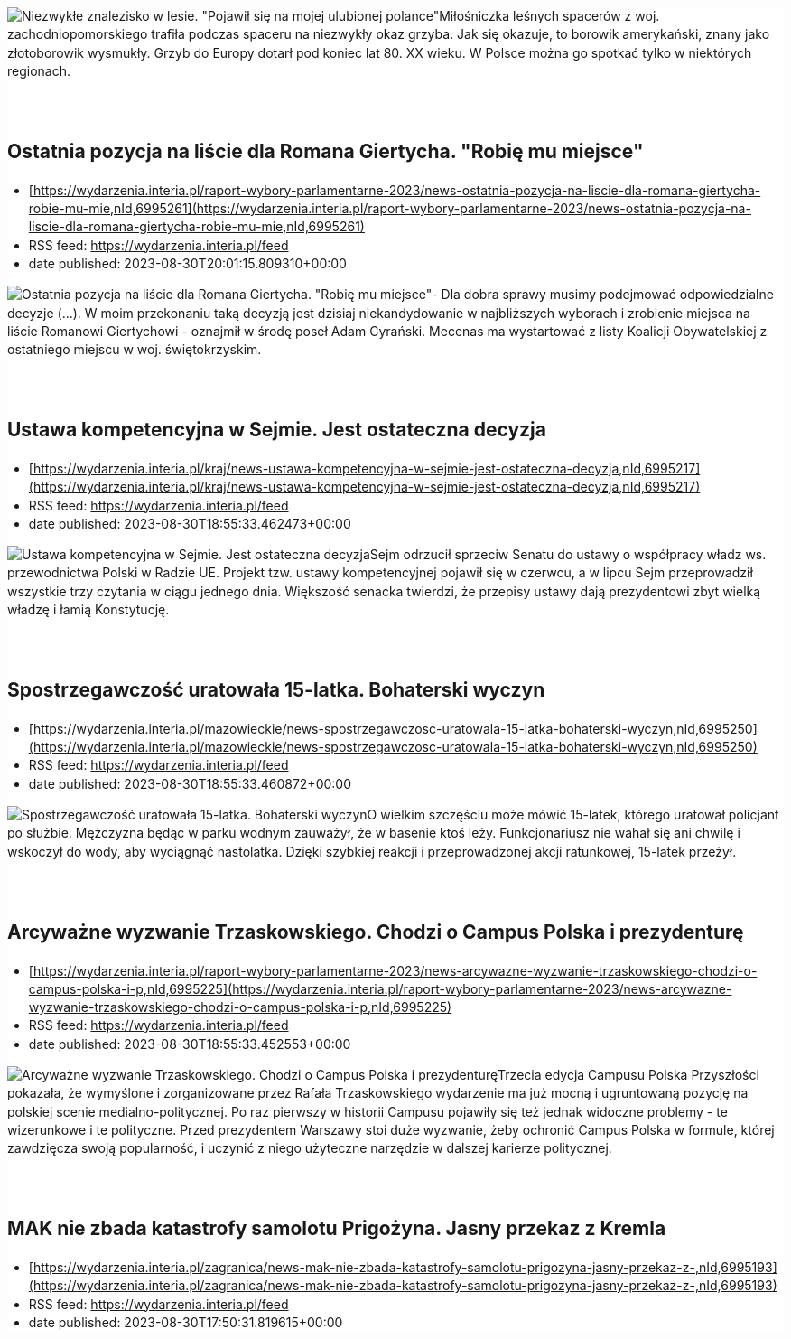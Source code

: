 <p><a href="https://wydarzenia.interia.pl/zachodniopomorskie/news-niezwykle-znalezisko-w-lesie-pojawil-sie-na-mojej-ulubionej-,nId,6995022"><img align="left" alt="Niezwykłe znalezisko w lesie. &quot;Pojawił się na mojej ulubionej polance&quot;" src="https://i.iplsc.com/niezwykle-znalezisko-w-lesie-pojawil-sie-na-mojej-ulubionej/000HLSD737Q4BAHL-C321.jpg" /></a>Miłośniczka leśnych spacerów z woj. zachodniopomorskiego trafiła podczas spaceru na niezwykły okaz grzyba. Jak się okazuje, to borowik amerykański, znany jako złotoborowik wysmukły. Grzyb do Europy dotarł pod koniec lat 80. XX wieku. W Polsce można go spotkać tylko w niektórych regionach.</p><br clear="all" />

## Ostatnia pozycja na liście dla Romana Giertycha. "Robię mu miejsce"
 - [https://wydarzenia.interia.pl/raport-wybory-parlamentarne-2023/news-ostatnia-pozycja-na-liscie-dla-romana-giertycha-robie-mu-mie,nId,6995261](https://wydarzenia.interia.pl/raport-wybory-parlamentarne-2023/news-ostatnia-pozycja-na-liscie-dla-romana-giertycha-robie-mu-mie,nId,6995261)
 - RSS feed: https://wydarzenia.interia.pl/feed
 - date published: 2023-08-30T20:01:15.809310+00:00

<p><a href="https://wydarzenia.interia.pl/raport-wybory-parlamentarne-2023/news-ostatnia-pozycja-na-liscie-dla-romana-giertycha-robie-mu-mie,nId,6995261"><img align="left" alt="Ostatnia pozycja na liście dla Romana Giertycha. &quot;Robię mu miejsce&quot;" src="https://i.iplsc.com/ostatnia-pozycja-na-liscie-dla-romana-giertycha-robie-mu-mie/000HLSIZTVUPYS0P-C321.jpg" /></a>- Dla dobra sprawy musimy podejmować odpowiedzialne decyzje (...). W moim przekonaniu taką decyzją jest dzisiaj niekandydowanie w najbliższych wyborach i zrobienie miejsca na liście Romanowi Giertychowi - oznajmił w środę poseł Adam Cyrański. Mecenas ma wystartować z listy Koalicji Obywatelskiej z ostatniego miejscu w woj. świętokrzyskim.</p><br clear="all" />

## Ustawa kompetencyjna w Sejmie. Jest ostateczna decyzja
 - [https://wydarzenia.interia.pl/kraj/news-ustawa-kompetencyjna-w-sejmie-jest-ostateczna-decyzja,nId,6995217](https://wydarzenia.interia.pl/kraj/news-ustawa-kompetencyjna-w-sejmie-jest-ostateczna-decyzja,nId,6995217)
 - RSS feed: https://wydarzenia.interia.pl/feed
 - date published: 2023-08-30T18:55:33.462473+00:00

<p><a href="https://wydarzenia.interia.pl/kraj/news-ustawa-kompetencyjna-w-sejmie-jest-ostateczna-decyzja,nId,6995217"><img align="left" alt="Ustawa kompetencyjna w Sejmie. Jest ostateczna decyzja" src="https://i.iplsc.com/ustawa-kompetencyjna-w-sejmie-jest-ostateczna-decyzja/000GRSR4K0CNDVBV-C321.jpg" /></a>Sejm odrzucił sprzeciw Senatu do ustawy o współpracy władz ws. przewodnictwa Polski w Radzie UE. Projekt tzw. ustawy kompetencyjnej pojawił się w czerwcu, a w lipcu Sejm przeprowadził wszystkie trzy czytania w ciągu jednego dnia. Większość senacka twierdzi, że przepisy ustawy dają prezydentowi zbyt wielką władzę i łamią Konstytucję. 
</p><br clear="all" />

## Spostrzegawczość uratowała 15-latka. Bohaterski wyczyn
 - [https://wydarzenia.interia.pl/mazowieckie/news-spostrzegawczosc-uratowala-15-latka-bohaterski-wyczyn,nId,6995250](https://wydarzenia.interia.pl/mazowieckie/news-spostrzegawczosc-uratowala-15-latka-bohaterski-wyczyn,nId,6995250)
 - RSS feed: https://wydarzenia.interia.pl/feed
 - date published: 2023-08-30T18:55:33.460872+00:00

<p><a href="https://wydarzenia.interia.pl/mazowieckie/news-spostrzegawczosc-uratowala-15-latka-bohaterski-wyczyn,nId,6995250"><img align="left" alt="Spostrzegawczość uratowała 15-latka. Bohaterski wyczyn" src="https://i.iplsc.com/spostrzegawczosc-uratowala-15-latka-bohaterski-wyczyn/0006CHB0P0WIWY4O-C321.jpg" /></a>O wielkim szczęściu może mówić 15-latek, którego uratował policjant po służbie. Mężczyzna będąc w parku wodnym zauważył, że w basenie ktoś leży. Funkcjonariusz nie wahał się ani chwilę i wskoczył do wody, aby wyciągnąć nastolatka. Dzięki szybkiej reakcji i przeprowadzonej akcji ratunkowej, 15-latek przeżył.</p><br clear="all" />

## Arcyważne wyzwanie Trzaskowskiego. Chodzi o Campus Polska i prezydenturę
 - [https://wydarzenia.interia.pl/raport-wybory-parlamentarne-2023/news-arcywazne-wyzwanie-trzaskowskiego-chodzi-o-campus-polska-i-p,nId,6995225](https://wydarzenia.interia.pl/raport-wybory-parlamentarne-2023/news-arcywazne-wyzwanie-trzaskowskiego-chodzi-o-campus-polska-i-p,nId,6995225)
 - RSS feed: https://wydarzenia.interia.pl/feed
 - date published: 2023-08-30T18:55:33.452553+00:00

<p><a href="https://wydarzenia.interia.pl/raport-wybory-parlamentarne-2023/news-arcywazne-wyzwanie-trzaskowskiego-chodzi-o-campus-polska-i-p,nId,6995225"><img align="left" alt="Arcyważne wyzwanie Trzaskowskiego. Chodzi o Campus Polska i prezydenturę" src="https://i.iplsc.com/arcywazne-wyzwanie-trzaskowskiego-chodzi-o-campus-polska-i-p/000HLSB3UGMUC7Y9-C321.jpg" /></a>Trzecia edycja Campusu Polska Przyszłości pokazała, że wymyślone i zorganizowane przez Rafała Trzaskowskiego wydarzenie ma już mocną i ugruntowaną pozycję na polskiej scenie medialno-politycznej. Po raz pierwszy w historii Campusu pojawiły się też jednak widoczne problemy - te wizerunkowe i te polityczne. Przed prezydentem Warszawy stoi duże wyzwanie, żeby ochronić Campus Polska w formule, której zawdzięcza swoją popularność, i uczynić z niego użyteczne narzędzie w dalszej karierze politycznej.</p><br clear="all" />

## MAK nie zbada katastrofy samolotu Prigożyna. Jasny przekaz z Kremla
 - [https://wydarzenia.interia.pl/zagranica/news-mak-nie-zbada-katastrofy-samolotu-prigozyna-jasny-przekaz-z-,nId,6995193](https://wydarzenia.interia.pl/zagranica/news-mak-nie-zbada-katastrofy-samolotu-prigozyna-jasny-przekaz-z-,nId,6995193)
 - RSS feed: https://wydarzenia.interia.pl/feed
 - date published: 2023-08-30T17:50:31.819615+00:00
